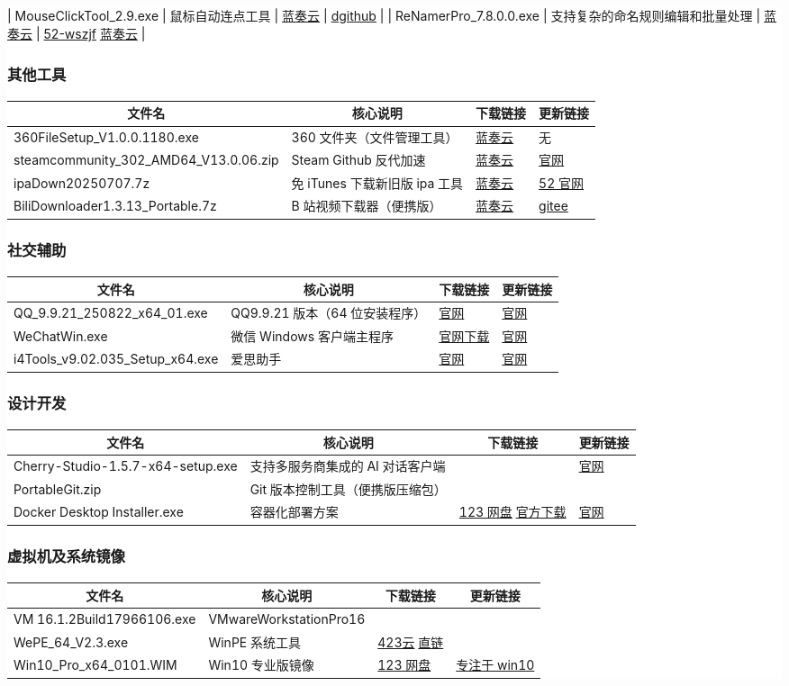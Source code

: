 | MouseClickTool_2.9.exe       | 鼠标自动连点工具                 | [蓝奏云](https://giakou.lanzoub.com/i2gYg357h29e) | [dgithub](https://dgithub.xyz/lalakii/MouseClickTool/releases "dgithub") |
| ReNamerPro_7.8.0.0.exe       | 支持复杂的命名规则编辑和批量处理 | [蓝奏云](https://giakou.lanzoub.com/iDIZp2wd622d) | [52-wszjf](https://www.52pojie.cn/thread-2035504-1-1.html "52-wszjf") [蓝奏云](https://kuguagantian.lanzoum.com/b0dzxlrni "蓝奏云") |

### 其他工具

| 文件名                                | 核心说明                      | 下载链接                                          | 更新链接                                                  |
| ------------------------------------- | ----------------------------- | ------------------------------------------------- | --------------------------------------------------------- |
| 360FileSetup_V1.0.0.1180.exe          | 360 文件夹（文件管理工具）    | [蓝奏云](https://giakou.lanzoub.com/iewpF35acqob) | 无                                                        |
| steamcommunity_302_AMD64_V13.0.06.zip | Steam Github 反代加速         | [蓝奏云](https://giakou.lanzoub.com/i2liE35acphi) | [官网](https://www.dogfight360.com/blog/18682/)           |
| ipaDown20250707.7z                    | 免 iTunes 下载新旧版 ipa 工具 | [蓝奏云](https://giakou.lanzoub.com/i2oPs36aqalc) | [52 官网](https://www.52pojie.cn/thread-1863801-1-1.html) |
| BiliDownloader1.3.13_Portable.7z      | B 站视频下载器（便携版）      | [蓝奏云](https://giakou.lanzoub.com/izD4236aqahi) | [gitee](https://gitee.com/majjcom/bili-downloader)        |

### 社交辅助

| 文件名                          | 核心说明                       | 下载链接                                                     | 更新链接                                          |
| ------------------------------- | ------------------------------ | ------------------------------------------------------------ | ------------------------------------------------- |
| QQ_9.9.21_250822_x64_01.exe     | QQ9.9.21 版本（64 位安装程序） | [官网](https://im.qq.com/pcqq/index.shtml "官网")            | [官网](https://im.qq.com/pcqq/index.shtml "官网") |
| WeChatWin.exe                   | 微信 Windows 客户端主程序      | [官网下载](https://dldir1v6.qq.com/weixin/Universal/Windows/WeChatWin.exe "官网下载") | [官网](https://pc.weixin.qq.com/ "官网")          |
| i4Tools_v9.02.035_Setup_x64.exe | 爱思助手                       | [官网](https://www.i4.cn/ "官网")                            | [官网](https://www.i4.cn/ "官网")                 |

### 设计开发

| 文件名                            | 核心说明                         | 下载链接                                                     | 更新链接                                                     |
| --------------------------------- | -------------------------------- | ------------------------------------------------------------ | ------------------------------------------------------------ |
| Cherry-Studio-1.5.7-x64-setup.exe | 支持多服务商集成的 AI 对话客户端 |                                                              | [官网](https://www.cherry-ai.com/download "官网")            |
| PortableGit.zip                   | Git 版本控制工具（便携版压缩包） |                                                              |                                                              |
| Docker Desktop Installer.exe      | 容器化部署方案                   | [123 网盘](https://www.123865.com/s/2nzAjv-gizdv "123网盘") [官方下载](https://desktop.docker.com/win/main/amd64/Docker%20Desktop%20Installer.exe?utm_source=docker&utm_medium=webreferral&utm_campaign=docs-driven-download-win-amd64 "官方下载") | [官网](https://docs.docker.com/desktop/setup/install/windows-install/ "官网") |

### 虚拟机及系统镜像

| 文件名                     | 核心说明               | 下载链接                                                     | 更新链接                                          |
| -------------------------- | ---------------------- | ------------------------------------------------------------ | ------------------------------------------------- |
| VM 16.1.2Build17966106.exe | VMwareWorkstationPro16 |                                                              |                                                   |
| WePE_64_V2.3.exe           | WinPE 系统工具         | [423云](https://423down.lanzouo.com/izmc80zu0pxe)  [直链](https://mirrors.sdu.edu.cn/software/Windows/WePE/WePE_64_V2.3.exe) |                                                   |
| Win10_Pro_x64_0101.WIM     | Win10 专业版镜像       | [123 网盘](https://www.123865.com/s/2nzAjv-q6zdv)            | [专注于 win10](https://iwin10.net/2025/0101.html) |
